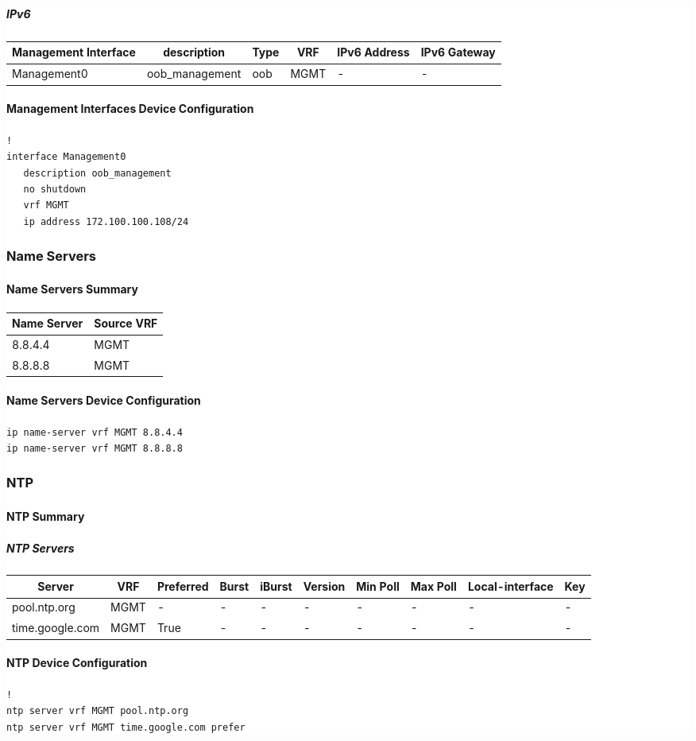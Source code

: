 ##### IPv6

| Management Interface | description | Type | VRF | IPv6 Address | IPv6 Gateway |
| -------------------- | ----------- | ---- | --- | ------------ | ------------ |
| Management0 | oob_management | oob | MGMT | - | - |

#### Management Interfaces Device Configuration

```eos
!
interface Management0
   description oob_management
   no shutdown
   vrf MGMT
   ip address 172.100.100.108/24
```

### Name Servers

#### Name Servers Summary

| Name Server | Source VRF |
| ----------- | ---------- |
| 8.8.4.4 | MGMT |
| 8.8.8.8 | MGMT |

#### Name Servers Device Configuration

```eos
ip name-server vrf MGMT 8.8.4.4
ip name-server vrf MGMT 8.8.8.8
```

### NTP

#### NTP Summary

##### NTP Servers

| Server | VRF | Preferred | Burst | iBurst | Version | Min Poll | Max Poll | Local-interface | Key |
| ------ | --- | --------- | ----- | ------ | ------- | -------- | -------- | --------------- | --- |
| pool.ntp.org | MGMT | - | - | - | - | - | - | - | - |
| time.google.com | MGMT | True | - | - | - | - | - | - | - |

#### NTP Device Configuration

```eos
!
ntp server vrf MGMT pool.ntp.org
ntp server vrf MGMT time.google.com prefer
```
